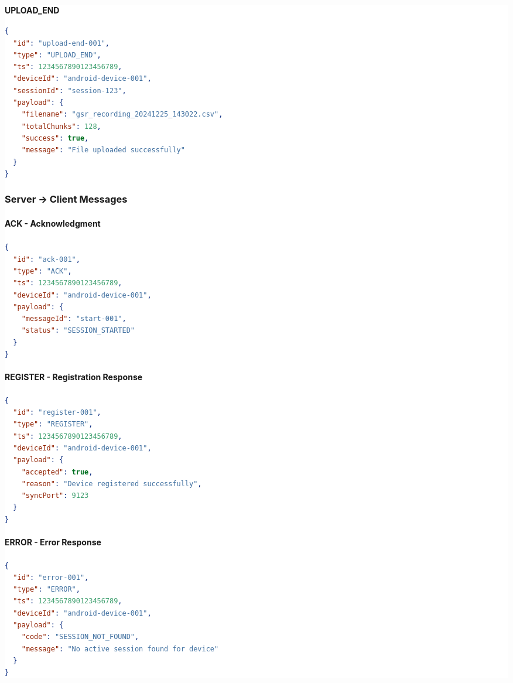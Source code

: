 **UPLOAD_END**
```json
{
  "id": "upload-end-001",
  "type": "UPLOAD_END",
  "ts": 1234567890123456789,
  "deviceId": "android-device-001",
  "sessionId": "session-123",
  "payload": {
    "filename": "gsr_recording_20241225_143022.csv",
    "totalChunks": 128,
    "success": true,
    "message": "File uploaded successfully"
  }
}
```

### Server → Client Messages

#### ACK - Acknowledgment
```json
{
  "id": "ack-001",
  "type": "ACK",
  "ts": 1234567890123456789,
  "deviceId": "android-device-001",
  "payload": {
    "messageId": "start-001",
    "status": "SESSION_STARTED"
  }
}
```

#### REGISTER - Registration Response
```json
{
  "id": "register-001",
  "type": "REGISTER",
  "ts": 1234567890123456789,
  "deviceId": "android-device-001",
  "payload": {
    "accepted": true,
    "reason": "Device registered successfully",
    "syncPort": 9123
  }
}
```

#### ERROR - Error Response
```json
{
  "id": "error-001",
  "type": "ERROR",
  "ts": 1234567890123456789,
  "deviceId": "android-device-001",
  "payload": {
    "code": "SESSION_NOT_FOUND",
    "message": "No active session found for device"
  }
}
```
